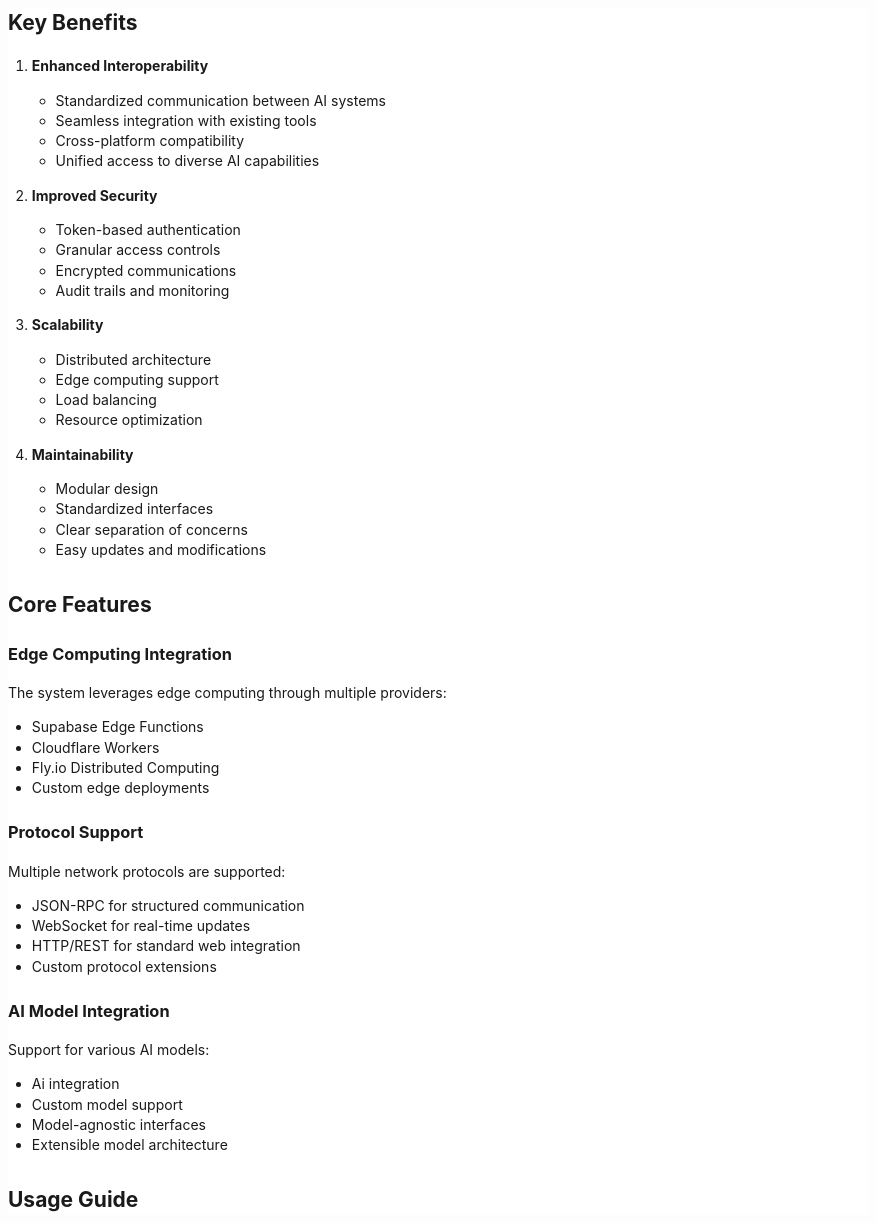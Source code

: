 ## Key Benefits

1. **Enhanced Interoperability**
   - Standardized communication between AI systems
   - Seamless integration with existing tools
   - Cross-platform compatibility
   - Unified access to diverse AI capabilities

2. **Improved Security**
   - Token-based authentication
   - Granular access controls
   - Encrypted communications
   - Audit trails and monitoring

3. **Scalability**
   - Distributed architecture
   - Edge computing support
   - Load balancing
   - Resource optimization

4. **Maintainability**
   - Modular design
   - Standardized interfaces
   - Clear separation of concerns
   - Easy updates and modifications

## Core Features

### Edge Computing Integration
The system leverages edge computing through multiple providers:
- Supabase Edge Functions
- Cloudflare Workers
- Fly.io Distributed Computing
- Custom edge deployments

### Protocol Support
Multiple network protocols are supported:
- JSON-RPC for structured communication
- WebSocket for real-time updates
- HTTP/REST for standard web integration
- Custom protocol extensions

### AI Model Integration
Support for various AI models:
- Ai integration
- Custom model support
- Model-agnostic interfaces
- Extensible model architecture

## Usage Guide
